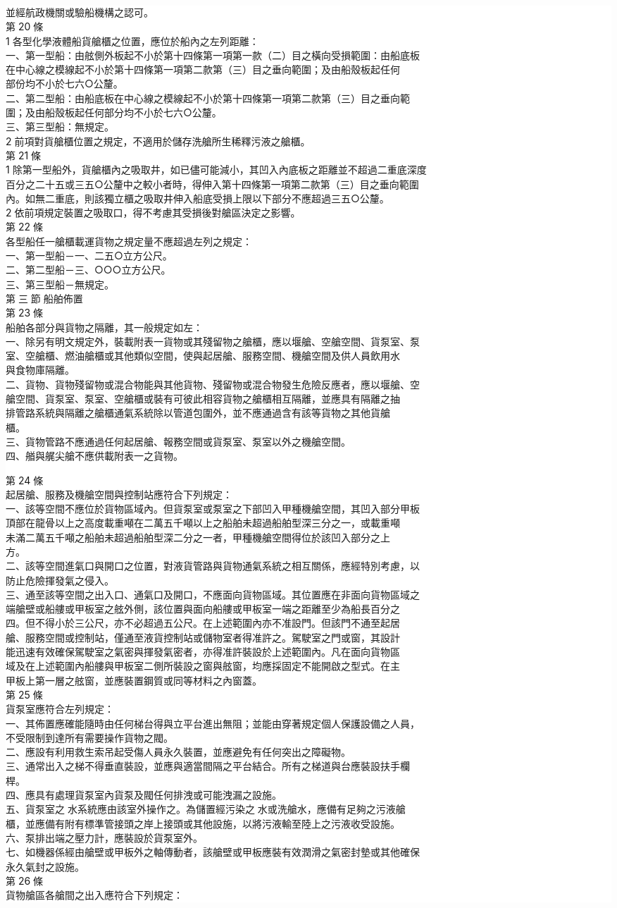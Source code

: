 
並經航政機關或驗船機構之認可。  
第 20 條  
1 各型化學液體船貨艙櫃之位置，應位於船內之左列距離：  
一、第一型船：由舷側外板起不小於第十四條第一項第一款（二）目之橫向受損範圍：由船底板  
在中心線之模線起不小於第十四條第一項第二款第（三）目之垂向範圍；及由船殼板起任何  
部份均不小於七六○公釐。  
二、第二型船：由船底板在中心線之模線起不小於第十四條第一項第二款第（三）目之垂向範  
圍；及由船殼板起任何部分均不小於七六○公釐。  
三、第三型船：無規定。  
2 前項對貨艙櫃位置之規定，不適用於儲存洗艙所生稀釋污液之艙櫃。  
第 21 條  
1 除第一型船外，貨艙櫃內之吸取井，如已儘可能減小，其凹入內底板之距離並不超過二重底深度  
百分之二十五或三五○公釐中之較小者時，得伸入第十四條第一項第二款第（三）目之垂向範圍  
內。如無二重底，則該獨立櫃之吸取井伸入船底受損上限以下部分不應超過三五○公釐。  
2 依前項規定裝置之吸取口，得不考慮其受損後對艙區決定之影響。  
第 22 條  
各型船任一艙櫃載運貨物之規定量不應超過左列之規定：  
一、第一型船－一、二五○立方公尺。  
二、第二型船－三、○○○立方公尺。  
三、第三型船－無規定。  
第 三 節 船舶佈置  
第 23 條  
船舶各部分與貨物之隔離，其一般規定如左：  
一、除另有明文規定外，裝載附表一貨物或其殘留物之艙櫃，應以堰艙、空艙空間、貨泵室、泵  
室、空艙櫃、燃油艙櫃或其他類似空間，使與起居艙、服務空間、機艙空間及供人員飲用水  
與食物庫隔離。  
二、貨物、貨物殘留物或混合物能與其他貨物、殘留物或混合物發生危險反應者，應以堰艙、空  
艙空間、貨泵室、泵室、空艙櫃或裝有可彼此相容貨物之艙櫃相互隔離，並應具有隔離之抽  
排管路系統與隔離之艙櫃通氣系統除以管道包圍外，並不應通過含有該等貨物之其他貨艙  
櫃。  
三、貨物管路不應通過任何起居艙、報務空間或貨泵室、泵室以外之機艙空間。  
四、艏與艉尖艙不應供載附表一之貨物。  


第 24 條  
起居艙、服務及機艙空間與控制站應符合下列規定：  
一、該等空間不應位於貨物區域內。但貨泵室或泵室之下部凹入甲種機艙空間，其凹入部分甲板  
頂部在龍骨以上之高度載重噸在二萬五千噸以上之船舶未超過船舶型深三分之一，或載重噸  
未滿二萬五千噸之船舶未超過船舶型深二分之一者，甲種機艙空間得位於該凹入部分之上  
方。  
二、該等空間進氣口與開口之位置，對液貨管路與貨物通氣系統之相互關係，應經特別考慮，以  
防止危險揮發氣之侵入。  
三、通至該等空間之出入口、通氣口及開口，不應面向貨物區域。其位置應在非面向貨物區域之  
端艙壁或船艛或甲板室之舷外側，該位置與面向船艛或甲板室一端之距離至少為船長百分之  
四。但不得小於三公尺，亦不必超過五公尺。在上述範圍內亦不准設門。但該門不通至起居  
艙、服務空間或控制站，僅通至液貨控制站或儲物室者得准許之。駕駛室之門或窗，其設計  
能迅速有效確保駕駛室之氣密與揮發氣密者，亦得准許裝設於上述範圍內。凡在面向貨物區  
域及在上述範圍內船艛與甲板室二側所裝設之窗與舷窗，均應採固定不能開啟之型式。在主  
甲板上第一層之舷窗，並應裝置鋼質或同等材料之內窗蓋。  
第 25 條  
貨泵室應符合左列規定：  
一、其佈置應確能隨時由任何梯台得與立平台進出無阻；並能由穿著規定個人保護設備之人員，  
不受限制到達所有需要操作貨物之閥。  
二、應設有利用救生索吊起受傷人員永久裝置，並應避免有任何突出之障礙物。  
三、通常出入之梯不得垂直裝設，並應與適當間隔之平台結合。所有之梯道與台應裝設扶手欄  
桿。  
四、應具有處理貨泵室內貨泵及閥任何排洩或可能洩漏之設施。  
五、貨泵室之 水系統應由該室外操作之。為儲置經污染之 水或洗艙水，應備有足夠之污液艙  
櫃，並應備有附有標準管接頭之岸上接頭或其他設施，以將污液輸至陸上之污液收受設施。  
六、泵排出端之壓力計，應裝設於貨泵室外。  
七、如機器係經由艙壁或甲板外之軸傳動者，該艙壁或甲板應裝有效潤滑之氣密封墊或其他確保  
永久氣封之設施。  
第 26 條  
貨物艙區各艙間之出入應符合下列規定：  